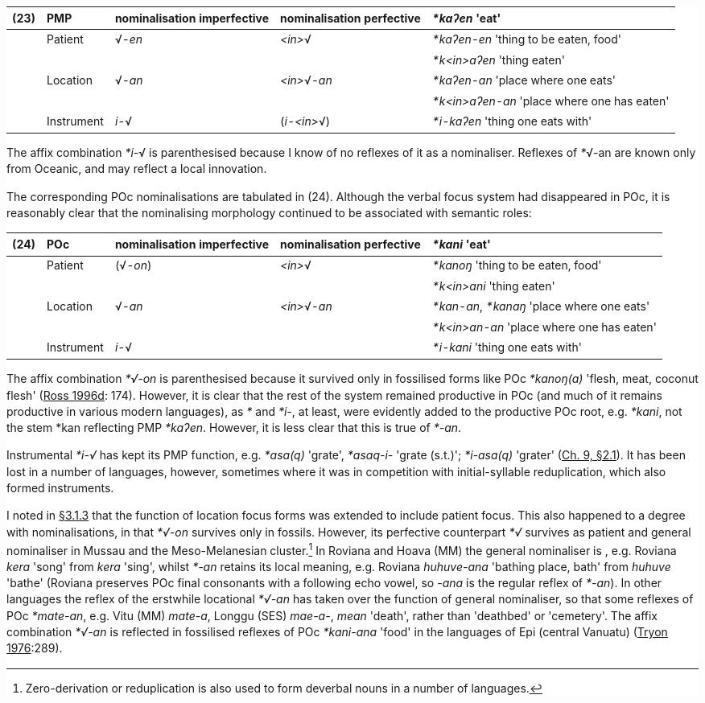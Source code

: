
<a id="p-33"></a>

| (23)   | PMP        | nominalisation imperfective   | nominalisation perfective   | _&ast;kaʔen_ 'eat'                               |
|:-------|:-----------|:------------------------------|:----------------------------|:---------------------------------------------|
|        | Patient    | √_-en_                        | _\<in>_√                    | _&ast;kaʔen-en_ 'thing to be eaten, food'        |
|        |            |                               |                             | _&ast;k\<in>aʔen_ 'thing eaten'                  |
|        | Location   | √_-an_                        | _\<in>_√_-an_               | _&ast;kaʔen-an_ 'place where one eats'           |
|        |            |                               |                             | _&ast;k\<in>aʔen-an_ 'place where one has eaten' |
|        | Instrument | _i-_√                         | (_i-\<in>_√)                | _&ast;i-kaʔen_ 'thing one eats with'             |

The affix combination _&ast;i-<in>_√ is parenthesised because I know of no reflexes of it as a nominaliser. Reflexes of _&ast;<in>_√-an are known only from Oceanic, and may reflect a local innovation.

The corresponding POc nominalisations are tabulated in (24). Although the verbal focus system had disappeared in POc, it is reasonably clear that the nominalising morphology continued to be associated with semantic roles:

| (24)   | POc        | nominalisation imperfective   | nominalisation perfective   | _&ast;kani_ 'eat'                              |
|:-------|:-----------|:------------------------------|:----------------------------|:-------------------------------------------|
|        | Patient    | (√_-on_)                      | _\<in>_√                    | _&ast;kanoŋ_ 'thing to be eaten, food'         |
|        |            |                               |                             | _&ast;k\<in>ani_ 'thing eaten'                 |
|        | Location   | √_-an_                        | _\<in>_√_-an_               | _&ast;kan-an_, _&ast;kanaŋ_ 'place where one eats' |
|        |            |                               |                             | _&ast;k\<in>an-an_ 'place where one has eaten' |
|        | Instrument | _i-_√                         |                             | _&ast;i-kani_ 'thing one eats with'            |

The affix combination _&ast;√-on_ is parenthesised because it survived only in fossilised forms like POc _&ast;kanoŋ(a)_ 'flesh, meat, coconut flesh' ([Ross 1996d](../sources/Ross1996d): 174). However, it is clear that the rest of the system remained productive in POc (and much of it remains productive in various modern languages), as _&ast;<in>_ and _&ast;i-_, at least, were evidently added to the productive POc root, e.g. _&ast;kani_, not the stem &ast;kan reflecting PMP _&ast;kaʔen_. However, it is less clear that this is true of _&ast;-an_.

Instrumental _&ast;i-√_ has kept its PMP function, e.g. _&ast;asa(q)_ 'grate', _&ast;asaq-i-_ 'grate (s.t.)'; _&ast;i-asa(q)_ 'grater' ([Ch. 9, §2.1](../contributions/1-9#s-2-1)). It has been lost in a number of languages, however, sometimes where it was in competition with initial-syllable reduplication, which also formed instruments.

I noted in [§3.1.3](../contributions/1-2#s-3-1-3) that the function of location focus forms was extended to include patient focus. This also happened to a degree with nominalisations, in that _&ast;√-on_ survives only in fossils. However, its perfective counterpart _&ast;<in>√_ survives as patient and general nominaliser in Mussau and the Meso-Melanesian cluster.[^25] In Roviana and Hoava (MM) the general nominaliser is _<in>_, e.g. Roviana _k<in>era_ 'song' from _kera_ 'sing', whilst _&ast;-an_ retains its local meaning, e.g. Roviana _huhuve-ana_ 'bathing place, bath' from _huhuve_ 'bathe' (Roviana preserves POc final consonants with a following echo vowel, so _-ana_ is the regular reflex of _&ast;-an_). In other languages the reflex of the erstwhile locational _&ast;√-an_ has taken over the function of general nominaliser, so that some reflexes of POc _&ast;mate-an_, e.g. Vitu (MM) _mate-a_, Longgu (SES) _mae-a-_, _mean_ 'death', rather than 'deathbed' or 'cemetery'. The affix combination _&ast;<in>√-an_ is reflected in fossilised reflexes of POc _&ast;k<in>ani-ana_ 'food' in the languages of Epi (central Vanuatu) ([Tryon 1976](../sources/Tryon1976):289).


[^1]: These pairs are derived from PMP pairs of which the first member was an obstruent, the second a nasal + obstruent sequence, and so, viewed diachronically, the POc pairs _&ast;r_ and _&ast;dr_, _&ast;s_ and _&ast;j_, and _&ast;c_ and _&ast;j_ (sic) belong here too.
[^2]:   The languages and sources are: Loniu (Admiralties, [Hamel 1994](../sources/Hamel1994):7-8), Manam (WOc, NNG, [Lichtenberk 1983](../sources/Lichtenberk1983): 21 -32), Tawala (WOc, PT, [Ezard 1997](../sources/Ezard1997)), Nakanai (WOc, MM, [Johnston 1980](../sources/Johnston1980): 247-248), Kwaio (EOc, SES, [Keesing 1985](../sources/Keesing1985): 8-9), Longgu (EOc, SES, [Hill 1992](../sources/Hill1992)), Nguna (EOc, NCV, [Schütz 1969](../sources/Schutz1969): 11 - 12), Boumaa Fijian (EOc, Fij, [Dixon 1988](../sources/Dixon1988): 15- 16).
[^3]: The notation _&ast;-uy(-)_ reflects the fact that there is one known case where the change to _&ast;i_ occured word-medially: PMP _&ast;kamuihu_ (independent 2PL pronoun) > _&ast;kamuyu_ > POc _&ast;kamiu_.
[^4]:  PMP etyma with an unambiguous initial _&ast;g-_ are rare, and this example shows a mismatch between the vowels of PMP and POc (see [Ch. 9, §7](../contributions/1-9#s-7)).
[^5]:  [Pawley's](../sources/Pawley1972) ([1972](../sources/Pawley1972)) reconstruction of PEOc grammar is also relevant to POc reconstruction, particularly as it is not clear that EOc was a discrete interstage, and features reconstructed for PEOc may consequently be attributable to POc.
[^6]:  In order to reconstruct the POc verbal system, I have consulted grammars which (a) are sufficiently detalled and (b) describe languages which seem phonologically and morphologically quite conservative. There are not many of these: I have consulted descriptions of Manam (WOc, NNG) ([Lichtenberk 1983](../sources/Lichtenberk1983)), Hoava (WOc, MM) ([Davis 1997](../sources/Davis1997)), Kwaio ([Keesing 1985](../sources/Keesing1985)) and Longgu (Hill (992) (both EOc, SES), Ambae (Catriona Hyslop, pers.comm.) and Malo ([Jauncey 1997](../sources/Jauncey1997)) (both EOc, NCV) and Boumaa Fijian (EOc, Fij) ([Dixon 1988](../sources/Dixon1988)). The criterion of morphological conservatism is the sharing of morphosyntactic features across djfferent Oceanic subgroups. Unfortunately, we have no grammar of an Admiralties language which is sufficiently detalled.
[^7]:  It is not clear how complete the POc clitic sets were. Evidence is strong that an object enclitic occurred only if the object was singular or third person non-singular. If it was first or second person non-singular, the object was probably an independent pronoun ([Evans 1995](../sources/Evans1995)). Something similar may have been true of subject proclitics.
[^8]:   I use the term 'dynamic' (rather than 'active') in contrast with 'stative' simply because 'active' also contrasts in a quite different sense with 'passive'.
[^9]:   The terms 'actor' and 'undergoer' are from [Foley and van Valin](../sources/FoleyvanValin1984) ([1984](../sources/FoleyvanValin1984)). [Dixon](../sources/Dixon1988) ([1988](../sources/Dixon1988)) uses A and O. [Arms](../sources/Arms1974a) ([1974a](../sources/Arms1974a)), [Foley](../sources/Foley1976) ([1976](../sources/Foley1976)) and others use A (actor/agent) and P (patient), but this labelling is infelicitous in today's terms as it confuses macrorole (A, U) and role (agent, patient, experiencer, theme etc.). The distinctions between the three classes were first demonstrated systematically by [Pawley](../sources/Pawley1973) ([1973](../sources/Pawley1973): 126- 140) with data from Motu (PT), Roviana (MM), Kwara'ae (SES), Arosi (SES), and Bauan Fijian. The seminal work on Fijian A and U verbs is [Arms](../sources/Arms1974a) ([1974a](../sources/Arms1974a)). [Biggs](../sources/Biggs1974) ([1974](../sources/Biggs1974)) addresses parallel issues in Polynesian, [Foley](../sources/Foley1976) ([1976](../sources/Foley1976)) in Malayo-Polynesian. Boumaa Fijian examples in this section are from [Dixon](../sources/Dixon1988) ([1988](../sources/Dixon1988):204, 231).
[^10]:   [Pawley](../sources/Pawley1973) ([1973](../sources/Pawley1973):128) has A-class statives and B-class statives, corresponding respectively to my U-stative and U classes. His Intradirectives are members of my A class, which also includes the intransitive alternants of his Spontaneous Transitives and Deliberate Transitives. The differences among the subclasses of A intransitives are not morphological but lie in the exact semantic roles of their subjects and of the objects of their transitive alternants.
[^11]:     Thus, this example from Hoava is labelled "stative" by [Davis](../sources/Davis1997) ([1997](../sources/Davis1997)) but the verb appears to be an U verb, at least in this usage (sa leboto is the subject of intransitive tuke): Tuke                sa       leboto. be.thrown.away ART:SG bushknife 'The bushknife was thrown away.'
[^12]: Note that _&ast;kinit_ is reconstructed with final _&ast;-t_ but _&ast;pwosa(k)_ with parenthesised _&ast;-k_ simply because we have a reflex of _&ast;kinit_ in a language which retains POc final consonants, but none for _&ast;pwosa(k)_. Following the convention outlined in [§2.2](../contributions/1-2#s-2-2), final _&ast;(-k)_ is inferred from reflexes of transitive _&ast;pʷosak-i-_.
[^13]: A special case of non-etymological consonant insertion occurs with (A) verbs of motion and posture, where the transitive form takes a location as its object. For example, Longgu _eno_ 'lie down' (< POc _&ast;qeno_) vs _eno-vi-_ 'lie on', _dio_ 'fall' (< POc _&ast;sipo_ 'descend') vs _dio-ŋi-_ 'fall on'; Boumaa _laʔo_ 'go' (< POc _&ast;lako_) vs _laʔo-vi-_ 'go for'. To date I have found such cases only in EOc languages and do not reconstruct this feature for POc.
[^14]:   These reconstructions are drawn from Ch. 9. Glosses are abbreviated or omitted here for the sake of clarity, and cross-references are to the full presentations in Ch. 9.
[^15]:   Possible counterevidence is provided by Longgu, where reduplication forms both A and U intransitives: _ale-a_ 'bite him' vs _ale-ale_ 'bite', but _ʔave-a_ 'bend it' vs _ʔave-ʔave_ 'be bent'. But comparative evidence suggests that _ʔave_ was originally an U verb ('be bent') from which _ʔave-a_ was derived, and that _ʔave-ʔave_ is the result of pattern extension.
[^16]: It could be said that consistency requires us to put a hyphen before every verb to mark the presence of the subject proclitic, but we find this redundant since in this regard every verb behaves in the same way.
[^17]: The fact that U-stative roots could only be transitivised with _&ast;pa[ka]-_ was one of the features of this verb class recognised by Pawley ([Pawley 1973](../sources/Pawley1973): 128- 129) and used to distinguish it from what I have here called the U class.
[^18]: Cf. _dusi-a_ 'point it out (nearby)' vs _dusi-vaʔin-a_ 'point it out (far off)'; _te-a_ 'plant (crop)' vs _tee-vaʔin-a_ 'plant (land)'; _tala-a_ 'send her/him' vs _tala-vaʔin-a_ 'send for s.o.'.
[^19]:   A tentative explanation of the origin of PAn monosyllabic roots is offered by [Ross](../sources/Ross1995b) ([1995b](../sources/Ross1995b):95-96).
[^20]: The double asterisks indicate that I do not know of non-Oceanic cognates which would independently support the PAn reconstructions.
[^21]: The question of how 'focus' systems should best be described has a long and controversial history. A good basic description of such a system is provided by [Schachter](../sources/Schachter1987) ([1987](../sources/Schachter1987)).
[^22]: This doubling up of morphology has at least two possible explanations. One, _&ast;-i-_ was added to _&ast;&ast;ñop_ by analogy after the focus system had collapsed. Two, the system reconstructed in (21) is wrong and the pre-POc system was more like that of a number of Indonesian languages, where reflexes of _&ast;maN-_ and _&ast;-i_ co-occur in a single verb form. The evidence to date is too thin to permit a choice.
[^23]: Explanations might include (i) errors in the association of POc and PMP reconstructions, i.e. more items in (23) and (24) are descended from voiced-initial PMP roots than is apparent (unlikely, as PMP _&ast;g-_ had a very low functional load); (ii) some unrecognised developments had occurred in the pre-POc focus system; (iii) the nasal feature came not from PMP _&ast;-N-_ but from PMP _&ast;<um>_ in (19), i.e. the POc system in (21) is incorrectly reconstructed.
[^24]: When a monovalent noun had a non-specific possessor, it was evidently linked to the latter by the preposition _&ast;qi_, e.g. _&ast;natu qi boRok_ 'piglet' (lit. 'child of pig'), but there is considerable evidence that _&ast;qi_ was bound to the preceding monovalent noun (cf, for example, Seimat (Admiralties) _nat-i pou_ 'piglet'; see [Hooper 1985](../sources/Hooper1985) for further evidence). A description of the (quite complex) POc possessive system is beyond our scope. The interested reader is referred to [Pawley](../sources/Pawley1973) ([1973](../sources/Pawley1973):153-169), [Lichtenberk](../sources/Lichtenberk1985a) ([1985a](../sources/Lichtenberk1985a)), [Hooper](../sources/Hooper1985) ([1985](../sources/Hooper1985)), [Lynch](../sources/Lynch1996a) ([1996a](../sources/Lynch1996a)).
[^25]: Zero-derivation or reduplication is also used to form deverbal nouns in a number of languages.
[^26]: The presence of _-n_ attests the earlier presence of a following vowel.
[^27]: For more detailed information the reader is referred to [Pawley](../sources/Pawley1973) ([1973](../sources/Pawley1973): 126-140), [Crowley](../sources/Crowley1985) ([1985](../sources/Crowley1985)), [Ross](../sources/Ross1998a) ([1998a](../sources/Ross1998a)).
